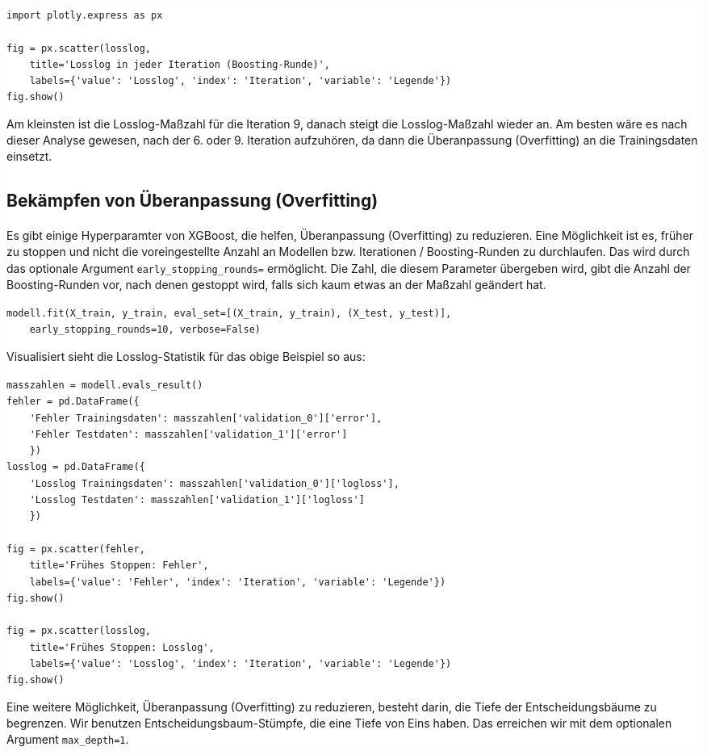 ```{code-cell} ipython3
import plotly.express as px 

fig = px.scatter(losslog,
    title='Losslog in jeder Iteration (Boosting-Runde)',
    labels={'value': 'Losslog', 'index': 'Iteration', 'variable': 'Legende'})
fig.show()
```

Am kleinsten ist die Losslog-Maßzahl für die Iteration 9, danach steigt die
Losslog-Maßzahl wieder an. Am besten wäre es nach dieser Analyse gewesen, nach
der 6. oder 9. Iteration aufzuhören, da dann die Überanpassung (Overfitting) an
die Trainingsdaten einsetzt. 


## Bekämpfen von Überanpassung (Overfitting)

Es gibt einige Hyperparamter von XGBoost, die helfen, Überanpassung
(Overfitting) zu reduzieren. Eine Möglichkeit ist es, früher zu stoppen und
nicht die voreingestellte Anzahl an Modellen bzw. Iterationen / Boosting-Runden
zu durchlaufen. Das wird durch das optionale Argument `early_stopping_rounds=`
ermöglicht. Die Zahl, die diesem Parameter übergeben wird, gibt die Anzahl der
Boosting-Runden vor, nach denen gestoppt wird, falls sich kaum etwas an der
Maßzahl geändert hat.

```{code-cell} ipython3
modell.fit(X_train, y_train, eval_set=[(X_train, y_train), (X_test, y_test)],     
    early_stopping_rounds=10, verbose=False)
```

Visualisiert sieht die Losslog-Statistik für das obige Beispiel so aus:

```{code-cell} ipython3
masszahlen = modell.evals_result()
fehler = pd.DataFrame({
    'Fehler Trainingsdaten': masszahlen['validation_0']['error'],
    'Fehler Testdaten': masszahlen['validation_1']['error']
    })
losslog = pd.DataFrame({
    'Losslog Trainingsdaten': masszahlen['validation_0']['logloss'],
    'Losslog Testdaten': masszahlen['validation_1']['logloss']
    })

fig = px.scatter(fehler,
    title='Frühes Stoppen: Fehler',
    labels={'value': 'Fehler', 'index': 'Iteration', 'variable': 'Legende'})
fig.show()

fig = px.scatter(losslog,
    title='Frühes Stoppen: Losslog',
    labels={'value': 'Losslog', 'index': 'Iteration', 'variable': 'Legende'})
fig.show()
```

Eine weitere Möglichkeit, Überanpassung (Overfitting) zu reduzieren, besteht
darin, die Tiefe der Entscheidungsbäume zu begrenzen. Wir benutzen
Entscheidungsbaum-Stümpfe, die eine Tiefe von Eins haben. Das erreichen wir mit
dem optionalen Argument `max_depth=1`.
